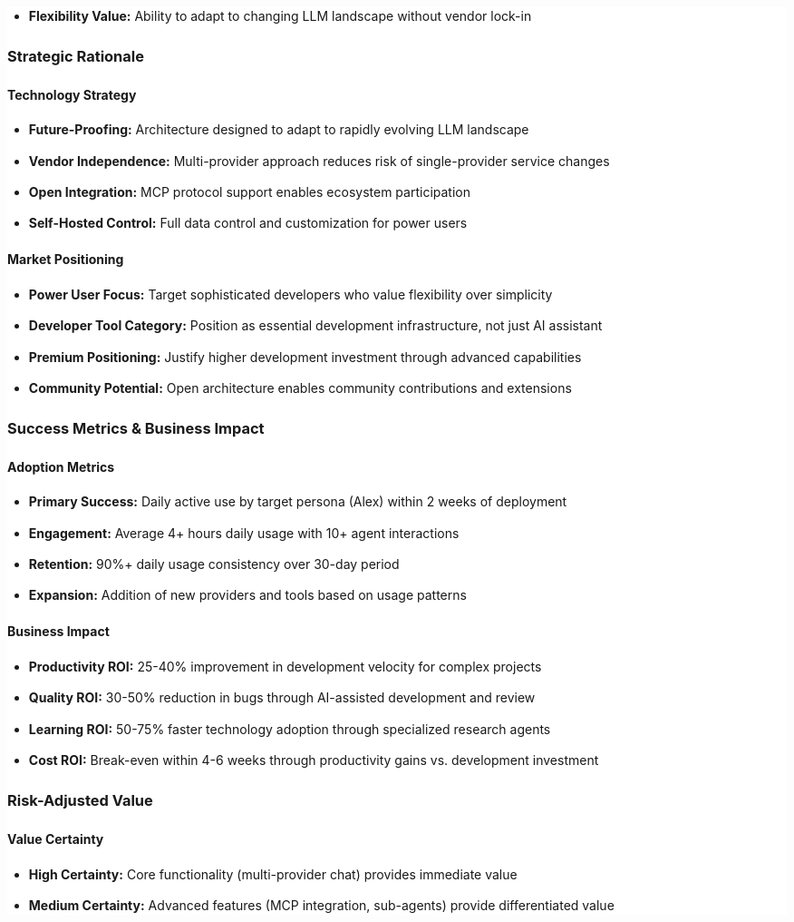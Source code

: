 - **Flexibility Value:** Ability to adapt to changing LLM landscape without vendor lock-in
    

### **Strategic Rationale**

#### **Technology Strategy**

- **Future-Proofing:** Architecture designed to adapt to rapidly evolving LLM landscape
    
- **Vendor Independence:** Multi-provider approach reduces risk of single-provider service changes
    
- **Open Integration:** MCP protocol support enables ecosystem participation
    
- **Self-Hosted Control:** Full data control and customization for power users
    

#### **Market Positioning**

- **Power User Focus:** Target sophisticated developers who value flexibility over simplicity
    
- **Developer Tool Category:** Position as essential development infrastructure, not just AI assistant
    
- **Premium Positioning:** Justify higher development investment through advanced capabilities
    
- **Community Potential:** Open architecture enables community contributions and extensions
    

### **Success Metrics & Business Impact**

#### **Adoption Metrics**

- **Primary Success:** Daily active use by target persona (Alex) within 2 weeks of deployment
    
- **Engagement:** Average 4+ hours daily usage with 10+ agent interactions
    
- **Retention:** 90%+ daily usage consistency over 30-day period
    
- **Expansion:** Addition of new providers and tools based on usage patterns
    

#### **Business Impact**

- **Productivity ROI:** 25-40% improvement in development velocity for complex projects
    
- **Quality ROI:** 30-50% reduction in bugs through AI-assisted development and review
    
- **Learning ROI:** 50-75% faster technology adoption through specialized research agents
    
- **Cost ROI:** Break-even within 4-6 weeks through productivity gains vs. development investment
    

### **Risk-Adjusted Value**

#### **Value Certainty**

- **High Certainty:** Core functionality (multi-provider chat) provides immediate value
    
- **Medium Certainty:** Advanced features (MCP integration, sub-agents) provide differentiated value
    